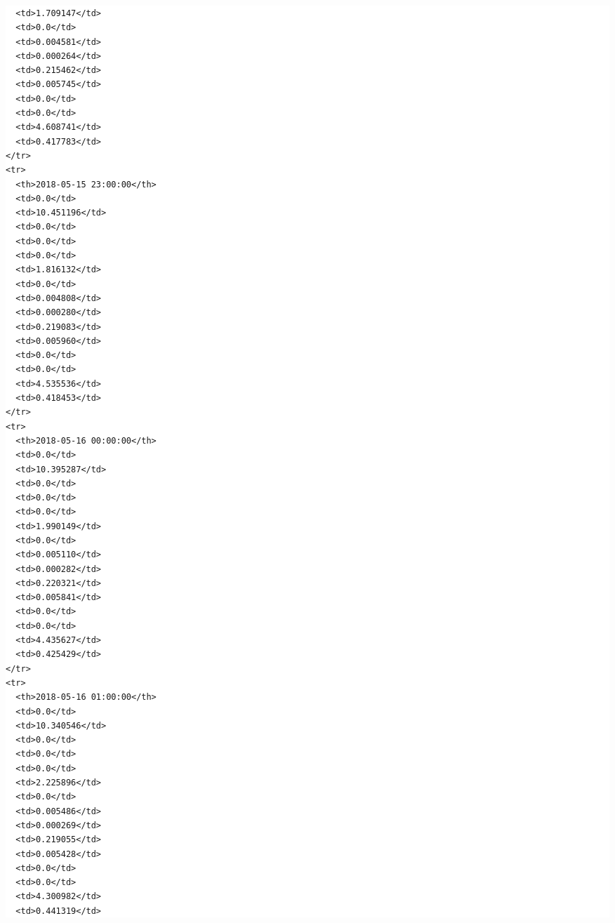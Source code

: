       <td>1.709147</td>
      <td>0.0</td>
      <td>0.004581</td>
      <td>0.000264</td>
      <td>0.215462</td>
      <td>0.005745</td>
      <td>0.0</td>
      <td>0.0</td>
      <td>4.608741</td>
      <td>0.417783</td>
    </tr>
    <tr>
      <th>2018-05-15 23:00:00</th>
      <td>0.0</td>
      <td>10.451196</td>
      <td>0.0</td>
      <td>0.0</td>
      <td>0.0</td>
      <td>1.816132</td>
      <td>0.0</td>
      <td>0.004808</td>
      <td>0.000280</td>
      <td>0.219083</td>
      <td>0.005960</td>
      <td>0.0</td>
      <td>0.0</td>
      <td>4.535536</td>
      <td>0.418453</td>
    </tr>
    <tr>
      <th>2018-05-16 00:00:00</th>
      <td>0.0</td>
      <td>10.395287</td>
      <td>0.0</td>
      <td>0.0</td>
      <td>0.0</td>
      <td>1.990149</td>
      <td>0.0</td>
      <td>0.005110</td>
      <td>0.000282</td>
      <td>0.220321</td>
      <td>0.005841</td>
      <td>0.0</td>
      <td>0.0</td>
      <td>4.435627</td>
      <td>0.425429</td>
    </tr>
    <tr>
      <th>2018-05-16 01:00:00</th>
      <td>0.0</td>
      <td>10.340546</td>
      <td>0.0</td>
      <td>0.0</td>
      <td>0.0</td>
      <td>2.225896</td>
      <td>0.0</td>
      <td>0.005486</td>
      <td>0.000269</td>
      <td>0.219055</td>
      <td>0.005428</td>
      <td>0.0</td>
      <td>0.0</td>
      <td>4.300982</td>
      <td>0.441319</td>
